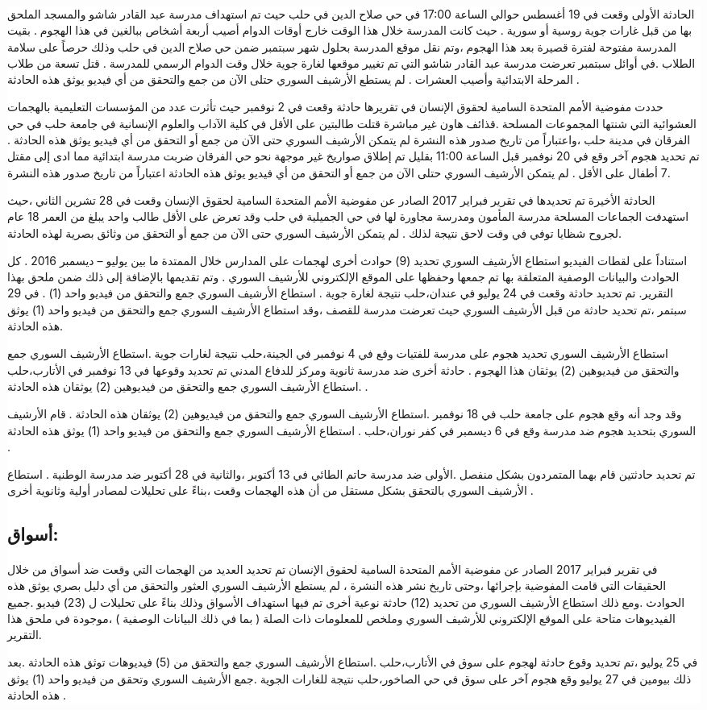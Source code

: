 الحادثة الأولى وقعت في 19 أغسطس حوالي الساعة 17:00 في حي صلاح الدين في حلب  حيث تم استهداف مدرسة عبد القادر شاشو والمسجد الملحق بها من قبل غارات جوية روسية أو سورية . حيث كانت المدرسة خلال هذا الوقت خارج أوقات الدوام أصيب أربعة أشخاص ببالغين في هذا الهجوم . بقيت المدرسة مفتوحة لفترة قصيرة بعد هذا الهجوم ،وتم نقل موقع المدرسة بحلول شهر سبتمبر ضمن حي صلاح الدين في حلب وذلك حرصاً على سلامة الطلاب .في أوائل سبتمبر تعرضت مدرسة عبد القادر شاشو التي تم تغيير موقعها لغارة جوية خلال وقت الدوام الرسمي للمدرسة . قتل تسعة من طلاب المرحلة الابتدائية وأصيب العشرات . لم يستطع الأرشيف السوري حتلى الآن من جمع والتحقق من أي فيديو يوثق هذه الحادثة .

حددت مفوضية الأمم المتحدة السامية لحقوق الإنسان في تقريرها حادثة وقعت في 2 نوفمبر حيث تأثرت عدد من المؤسسات التعليمية بالهجمات العشوائية التي شنتها المجموعات المسلحة .قذائف هاون غير مباشرة قتلت طالبتين على الأقل في كلية الآداب والعلوم الإنسانية في جامعة حلب في حي الفرقان في مدينة حلب ،واعتباراً من تاريخ صدور هذه النشرة لم يتمكن الأرشيف السوري حتى الآن من جمع أو التحقق من أي فيديو يوثق هذه الحادثة . تم تحديد هجوم آخر وقع في 20 نوفمبر قبل الساعة 11:00 بقليل تم إطلاق صواريخ غير موجهة نحو حي الفرقان ضربت مدرسة ابتدائية مما ادى إلى مقتل 7 أطفال على الأقل . لم يتمكن الأرشيف السوري حتلى الآن من جمع أو التحقق من أي فيديو يوثق هذه الحادثة اعتباراً من تاريخ صدور هذه النشرة.

الحادثة الأخيرة تم تحديدها في تقرير فبراير 2017 الصادر عن مفوضية الأمم المتحدة السامية لحقوق الإنسان وقعت في 28 تشرين الثاني ،حيث استهدفت الجماعات المسلحة مدرسة المأمون ومدرسة مجاورة لها في حي الجميلية في حلب وقد تعرض على الأقل طالب واحد يبلغ من العمر 18 عام لجروح شظايا توفي في وقت لاحق نتيجة لذلك . لم يتمكن الأرشيف السوري حتى الآن من جمع أو التحقق من وثائق بصرية لهذه الحادثة.

استناداً على لقطات الفيديو استطاع الأرشيف السوري تحديد (9) حوادث أخرى لهجمات على المدارس خلال الممتدة ما بين يوليو – ديسمبر 2016 . كل الحوادث والبيانات الوصفية المتعلقة بها تم جمعها وحفظها على الموقع الإلكتروني للأرشيف السوري . وتم تقديمها بالإضافة إلى ذلك ضمن ملحق بهذا التقرير. تم تحديد حادثة وقعت في 24 يوليو في عندان،حلب نتيجة لغارة جوية . استطاع الأرشيف السوري جمع والتحقق من فيديو واحد (1) . في 29 سبتمر ،تم تحديد حادثة من قبل الأرشيف السوري حيث تعرضت مدرسة للقصف ،وقد استطاع الأرشيف السوري جمع والتحقق من فيديو واحد (1) يوثق هذه الحادثة.

استطاع الأرشيف السوري تحديد هجوم على مدرسة للفتيات وقع في 4 نوفمبر في الجينة،حلب نتيجة لغارات جوية .استطاع الأرشيف السوري جمع والتحقق من فيديوهين (2) يوثقان هذا الهجوم . حادثة أخرى ضد مدرسة ثانوية ومركز للدفاع المدني تم تحديد وقوعها في 13 نوفمبر في الأتارب،حلب .استطاع الأرشيف السوري جمع والتحقق من فيديوهين (2) يوثقان هذه الحادثة .

وقد وجد أنه وقع هجوم على جامعة حلب في 18 نوفمبر .استطاع الأرشيف السوري جمع والتحقق من فيديوهين (2) يوثقان هذه الحادثة . قام الأرشيف السوري بتحديد هجوم ضد مدرسة وقع في 6 ديسمبر في كفر نوران،حلب . استطاع الأرشيف السوري جمع والتحقق من فيديو واحد (1) يوثق هذه الحادثة .

تم تحديد حادثتين قام بهما المتمردون بشكل منفصل .الأولى ضد مدرسة حاتم الطائي في 13 أكتوبر ،والثانية في 28 أكتوبر ضد مدرسة الوطنية . استطاع الأرشيف السوري بالتحقق بشكل مستقل من أن هذه الهجمات وقعت ،بناءً على تحليلات لمصادر أولية وثانوية أخرى .

## أسواق:

في تقرير فبراير 2017 الصادر عن مفوضية الأمم المتحدة السامية لحقوق الإنسان تم تحديد العديد من الهجمات التي وقعت ضد أسواق من خلال الحقيقات التي قامت المفوضية بإجرائها ،وحتى تاريخ نشر هذه النشرة ، لم يستطع الأرشيف السوري العثور والتحقق من أي دليل بصري يوثق هذه الحوادث .ومع ذلك استطاع الأرشيف السوري من تحديد (12) حادثة نوعية أخرى تم فيها استهداف الأسواق وذلك بناءً على تحليلات ل (23) فيديو .جميع الفيديوهات متاحة على الموقع الإلكتروني للأرشيف السوري وملخص للمعلومات ذات الصلة ( بما في ذلك البيانات الوصفية ) ،موجودة في ملحق هذا التقرير.

في 25 يوليو ،تم تحديد وقوع حادثة لهجوم على سوق في الأتارب،حلب .استطاع الأرشيف السوري جمع والتحقق من (5) فيديوهات توثق هذه الحادثة .بعد ذلك بيومين في 27 يوليو وقع هجوم آخر على سوق في حي الصاخور،حلب نتيجة للغارات الجوية .جمع الأرشيف السوري وتحقق من فيديو واحد (1) يوثق هذه الحادثة .
